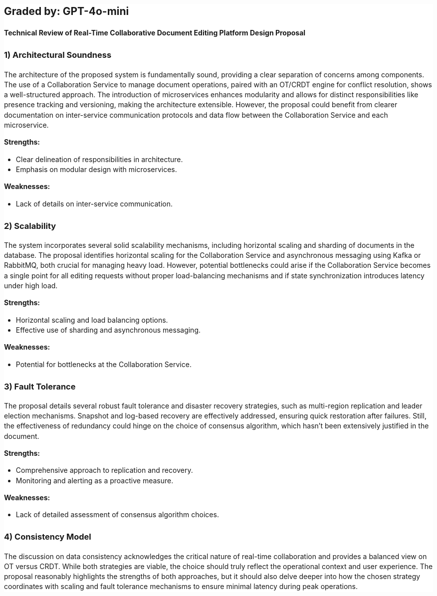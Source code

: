 
## Graded by: GPT-4o-mini

**Technical Review of Real-Time Collaborative Document Editing Platform Design Proposal**

### 1) Architectural Soundness
The architecture of the proposed system is fundamentally sound, providing a clear separation of concerns among components. The use of a Collaboration Service to manage document operations, paired with an OT/CRDT engine for conflict resolution, shows a well-structured approach. The introduction of microservices enhances modularity and allows for distinct responsibilities like presence tracking and versioning, making the architecture extensible. However, the proposal could benefit from clearer documentation on inter-service communication protocols and data flow between the Collaboration Service and each microservice.

**Strengths:** 
- Clear delineation of responsibilities in architecture. 
- Emphasis on modular design with microservices.

**Weaknesses:** 
- Lack of details on inter-service communication.

### 2) Scalability
The system incorporates several solid scalability mechanisms, including horizontal scaling and sharding of documents in the database. The proposal identifies horizontal scaling for the Collaboration Service and asynchronous messaging using Kafka or RabbitMQ, both crucial for managing heavy load. However, potential bottlenecks could arise if the Collaboration Service becomes a single point for all editing requests without proper load-balancing mechanisms and if state synchronization introduces latency under high load.

**Strengths:** 
- Horizontal scaling and load balancing options.
- Effective use of sharding and asynchronous messaging.

**Weaknesses:** 
- Potential for bottlenecks at the Collaboration Service.

### 3) Fault Tolerance
The proposal details several robust fault tolerance and disaster recovery strategies, such as multi-region replication and leader election mechanisms. Snapshot and log-based recovery are effectively addressed, ensuring quick restoration after failures. Still, the effectiveness of redundancy could hinge on the choice of consensus algorithm, which hasn’t been extensively justified in the document. 

**Strengths:**
- Comprehensive approach to replication and recovery.
- Monitoring and alerting as a proactive measure.

**Weaknesses:**
- Lack of detailed assessment of consensus algorithm choices.

### 4) Consistency Model
The discussion on data consistency acknowledges the critical nature of real-time collaboration and provides a balanced view on OT versus CRDT. While both strategies are viable, the choice should truly reflect the operational context and user experience. The proposal reasonably highlights the strengths of both approaches, but it should also delve deeper into how the chosen strategy coordinates with scaling and fault tolerance mechanisms to ensure minimal latency during peak operations.
